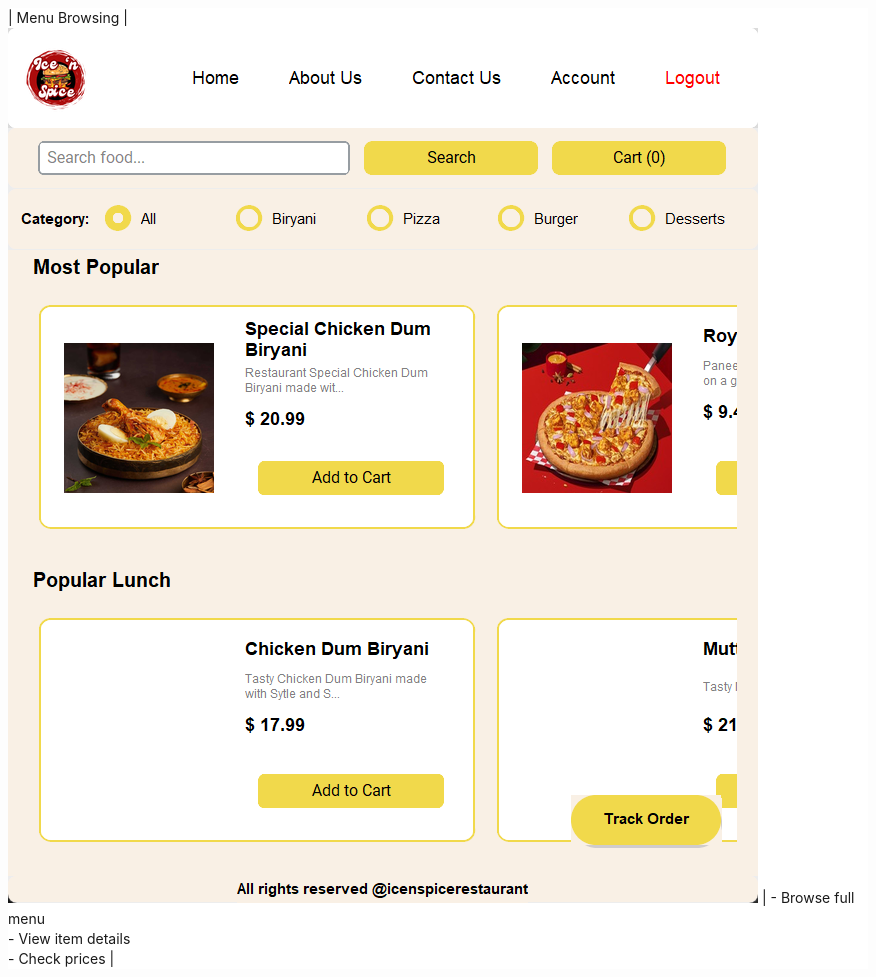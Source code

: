 | Menu Browsing | ![Menu](documentation/screenshots/customer_menu_page.png) | - Browse full menu<br>- View item details<br>- Check prices |